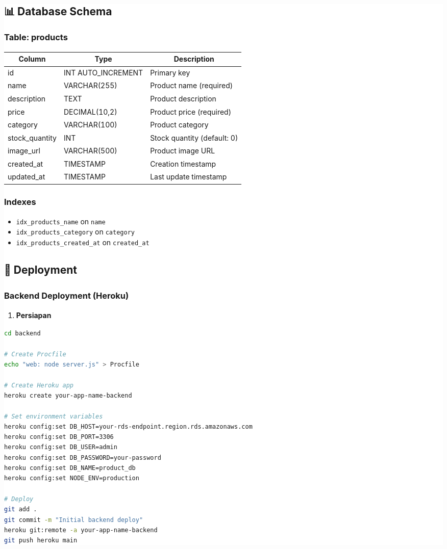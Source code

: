 ## 📊 Database Schema

### Table: products

| Column | Type | Description |
|--------|------|-------------|
| id | INT AUTO_INCREMENT | Primary key |
| name | VARCHAR(255) | Product name (required) |
| description | TEXT | Product description |
| price | DECIMAL(10,2) | Product price (required) |
| category | VARCHAR(100) | Product category |
| stock_quantity | INT | Stock quantity (default: 0) |
| image_url | VARCHAR(500) | Product image URL |
| created_at | TIMESTAMP | Creation timestamp |
| updated_at | TIMESTAMP | Last update timestamp |

### Indexes
- `idx_products_name` on `name`
- `idx_products_category` on `category`
- `idx_products_created_at` on `created_at`

## 🚀 Deployment

### Backend Deployment (Heroku)

1. **Persiapan**
```bash
cd backend

# Create Procfile
echo "web: node server.js" > Procfile

# Create Heroku app
heroku create your-app-name-backend

# Set environment variables
heroku config:set DB_HOST=your-rds-endpoint.region.rds.amazonaws.com
heroku config:set DB_PORT=3306
heroku config:set DB_USER=admin
heroku config:set DB_PASSWORD=your-password
heroku config:set DB_NAME=product_db
heroku config:set NODE_ENV=production

# Deploy
git add .
git commit -m "Initial backend deploy"
heroku git:remote -a your-app-name-backend
git push heroku main
```
